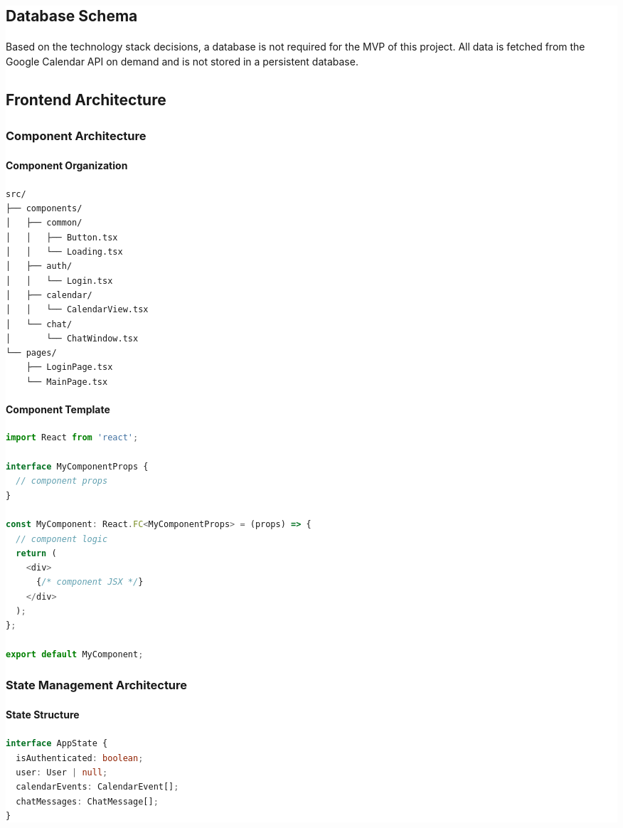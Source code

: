 ## Database Schema
Based on the technology stack decisions, a database is not required for the MVP of this project. All data is fetched from the Google Calendar API on demand and is not stored in a persistent database.

## Frontend Architecture

### Component Architecture

#### Component Organization
```
src/
├── components/
│   ├── common/
│   │   ├── Button.tsx
│   │   └── Loading.tsx
│   ├── auth/
│   │   └── Login.tsx
│   ├── calendar/
│   │   └── CalendarView.tsx
│   └── chat/
│       └── ChatWindow.tsx
└── pages/
    ├── LoginPage.tsx
    └── MainPage.tsx
```

#### Component Template
```typescript
import React from 'react';

interface MyComponentProps {
  // component props
}

const MyComponent: React.FC<MyComponentProps> = (props) => {
  // component logic
  return (
    <div>
      {/* component JSX */}
    </div>
  );
};

export default MyComponent;
```

### State Management Architecture

#### State Structure
```typescript
interface AppState {
  isAuthenticated: boolean;
  user: User | null;
  calendarEvents: CalendarEvent[];
  chatMessages: ChatMessage[];
}
```

